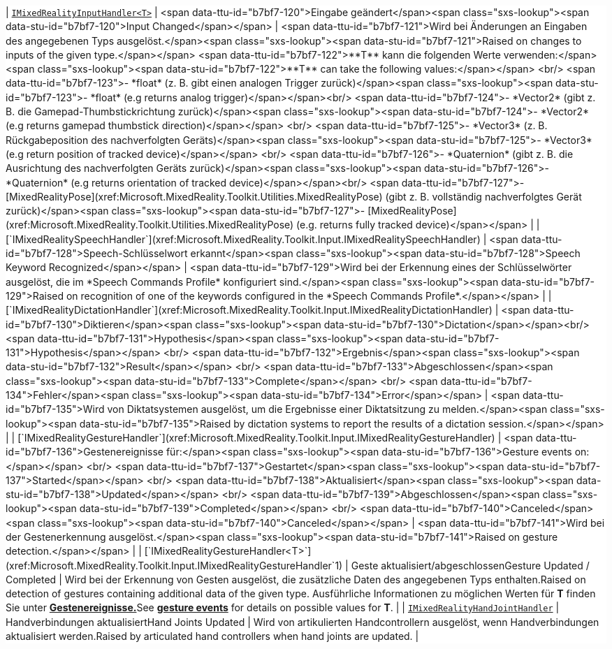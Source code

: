 | [`IMixedRealityInputHandler<T>`](xref:Microsoft.MixedReality.Toolkit.Input.IMixedRealityInputHandler`1) | <span data-ttu-id="b7bf7-120">Eingabe geändert</span><span class="sxs-lookup"><span data-stu-id="b7bf7-120">Input Changed</span></span> | <span data-ttu-id="b7bf7-121">Wird bei Änderungen an Eingaben des angegebenen Typs ausgelöst.</span><span class="sxs-lookup"><span data-stu-id="b7bf7-121">Raised on changes to inputs of the given type.</span></span> <span data-ttu-id="b7bf7-122">**T** kann die folgenden Werte verwenden:</span><span class="sxs-lookup"><span data-stu-id="b7bf7-122">**T** can take the following values:</span></span> <br/> <span data-ttu-id="b7bf7-123">- *float* (z. B. gibt einen analogen Trigger zurück)</span><span class="sxs-lookup"><span data-stu-id="b7bf7-123">- *float* (e.g returns analog trigger)</span></span><br/> <span data-ttu-id="b7bf7-124">- *Vector2* (gibt z. B. die Gamepad-Thumbstickrichtung zurück)</span><span class="sxs-lookup"><span data-stu-id="b7bf7-124">- *Vector2* (e.g returns gamepad thumbstick direction)</span></span> <br/> <span data-ttu-id="b7bf7-125">- *Vector3* (z. B. Rückgabeposition des nachverfolgten Geräts)</span><span class="sxs-lookup"><span data-stu-id="b7bf7-125">- *Vector3* (e.g return position of tracked device)</span></span> <br/> <span data-ttu-id="b7bf7-126">- *Quaternion* (gibt z. B. die Ausrichtung des nachverfolgten Geräts zurück)</span><span class="sxs-lookup"><span data-stu-id="b7bf7-126">- *Quaternion* (e.g returns orientation of tracked device)</span></span><br/> <span data-ttu-id="b7bf7-127">- [MixedRealityPose](xref:Microsoft.MixedReality.Toolkit.Utilities.MixedRealityPose) (gibt z. B. vollständig nachverfolgtes Gerät zurück)</span><span class="sxs-lookup"><span data-stu-id="b7bf7-127">- [MixedRealityPose](xref:Microsoft.MixedReality.Toolkit.Utilities.MixedRealityPose) (e.g. returns fully tracked device)</span></span> |
| [`IMixedRealitySpeechHandler`](xref:Microsoft.MixedReality.Toolkit.Input.IMixedRealitySpeechHandler) | <span data-ttu-id="b7bf7-128">Speech-Schlüsselwort erkannt</span><span class="sxs-lookup"><span data-stu-id="b7bf7-128">Speech Keyword Recognized</span></span> | <span data-ttu-id="b7bf7-129">Wird bei der Erkennung eines der Schlüsselwörter ausgelöst, die im *Speech Commands Profile* konfiguriert sind.</span><span class="sxs-lookup"><span data-stu-id="b7bf7-129">Raised on recognition of one of the keywords configured in the *Speech Commands Profile*.</span></span> |
| [`IMixedRealityDictationHandler`](xref:Microsoft.MixedReality.Toolkit.Input.IMixedRealityDictationHandler) | <span data-ttu-id="b7bf7-130">Diktieren</span><span class="sxs-lookup"><span data-stu-id="b7bf7-130">Dictation</span></span><br/> <span data-ttu-id="b7bf7-131">Hypothesis</span><span class="sxs-lookup"><span data-stu-id="b7bf7-131">Hypothesis</span></span> <br/> <span data-ttu-id="b7bf7-132">Ergebnis</span><span class="sxs-lookup"><span data-stu-id="b7bf7-132">Result</span></span> <br/> <span data-ttu-id="b7bf7-133">Abgeschlossen</span><span class="sxs-lookup"><span data-stu-id="b7bf7-133">Complete</span></span> <br/> <span data-ttu-id="b7bf7-134">Fehler</span><span class="sxs-lookup"><span data-stu-id="b7bf7-134">Error</span></span> | <span data-ttu-id="b7bf7-135">Wird von Diktatsystemen ausgelöst, um die Ergebnisse einer Diktatsitzung zu melden.</span><span class="sxs-lookup"><span data-stu-id="b7bf7-135">Raised by dictation systems to report the results of a dictation session.</span></span> |
| [`IMixedRealityGestureHandler`](xref:Microsoft.MixedReality.Toolkit.Input.IMixedRealityGestureHandler) | <span data-ttu-id="b7bf7-136">Gestenereignisse für:</span><span class="sxs-lookup"><span data-stu-id="b7bf7-136">Gesture events on:</span></span> <br/> <span data-ttu-id="b7bf7-137">Gestartet</span><span class="sxs-lookup"><span data-stu-id="b7bf7-137">Started</span></span> <br/> <span data-ttu-id="b7bf7-138">Aktualisiert</span><span class="sxs-lookup"><span data-stu-id="b7bf7-138">Updated</span></span> <br/> <span data-ttu-id="b7bf7-139">Abgeschlossen</span><span class="sxs-lookup"><span data-stu-id="b7bf7-139">Completed</span></span> <br/> <span data-ttu-id="b7bf7-140">Canceled</span><span class="sxs-lookup"><span data-stu-id="b7bf7-140">Canceled</span></span> | <span data-ttu-id="b7bf7-141">Wird bei der Gestenerkennung ausgelöst.</span><span class="sxs-lookup"><span data-stu-id="b7bf7-141">Raised on gesture detection.</span></span> |
| [`IMixedRealityGestureHandler<T>`](xref:Microsoft.MixedReality.Toolkit.Input.IMixedRealityGestureHandler`1) | <span data-ttu-id="b7bf7-142">Geste aktualisiert/abgeschlossen</span><span class="sxs-lookup"><span data-stu-id="b7bf7-142">Gesture Updated / Completed</span></span> | <span data-ttu-id="b7bf7-143">Wird bei der Erkennung von Gesten ausgelöst, die zusätzliche Daten des angegebenen Typs enthalten.</span><span class="sxs-lookup"><span data-stu-id="b7bf7-143">Raised on detection of gestures containing additional data of the given type.</span></span> <span data-ttu-id="b7bf7-144">Ausführliche Informationen zu möglichen Werten für **T** finden Sie unter [**Gestenereignisse.**](gestures.md#gesture-events)</span><span class="sxs-lookup"><span data-stu-id="b7bf7-144">See [**gesture events**](gestures.md#gesture-events) for details on possible values for **T**.</span></span> |
| [`IMixedRealityHandJointHandler`](xref:Microsoft.MixedReality.Toolkit.Input.IMixedRealityHandJointHandler) | <span data-ttu-id="b7bf7-145">Handverbindungen aktualisiert</span><span class="sxs-lookup"><span data-stu-id="b7bf7-145">Hand Joints Updated</span></span> | <span data-ttu-id="b7bf7-146">Wird von artikulierten Handcontrollern ausgelöst, wenn Handverbindungen aktualisiert werden.</span><span class="sxs-lookup"><span data-stu-id="b7bf7-146">Raised by articulated hand controllers when hand joints are updated.</span></span> |